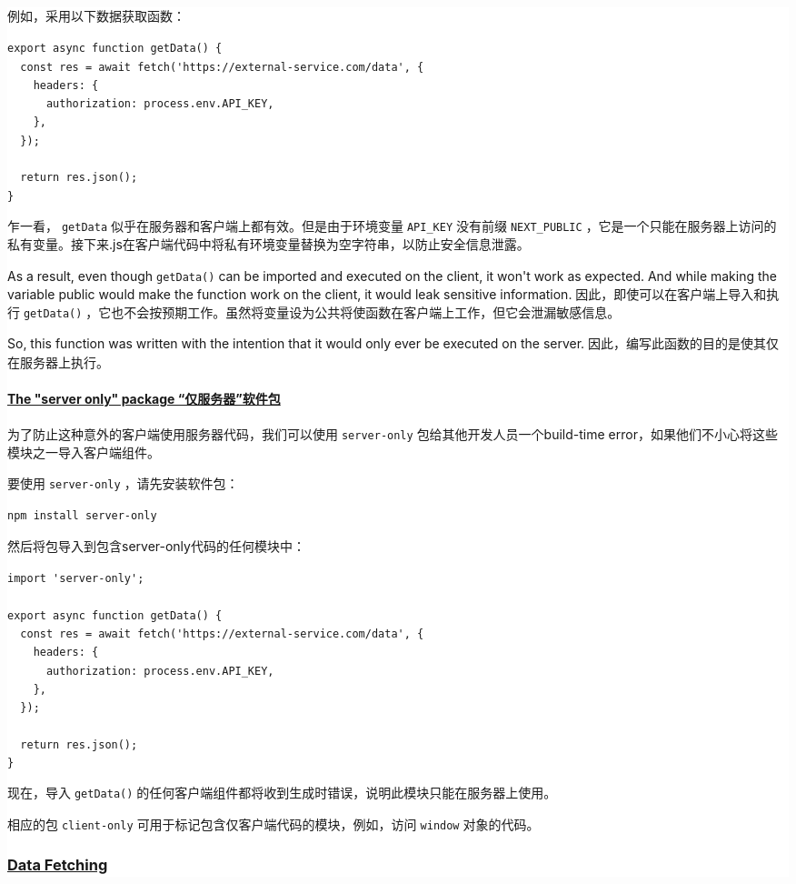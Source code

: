 例如，采用以下数据获取函数：

```tsx
export async function getData() {
  const res = await fetch('https://external-service.com/data', {
    headers: {
      authorization: process.env.API_KEY,
    },
  });
 
  return res.json();
}
```

乍一看， `getData` 似乎在服务器和客户端上都有效。但是由于环境变量 `API_KEY` 没有前缀 `NEXT_PUBLIC` ，它是一个只能在服务器上访问的私有变量。接下来.js在客户端代码中将私有环境变量替换为空字符串，以防止安全信息泄露。

As a result, even though `getData()` can be imported and executed on the client, it won't work as expected. And while making the variable public would make the function work on the client, it would leak sensitive information.
因此，即使可以在客户端上导入和执行 `getData()` ，它也不会按预期工作。虽然将变量设为公共将使函数在客户端上工作，但它会泄漏敏感信息。

So, this function was written with the intention that it would only ever be executed on the server.
因此，编写此函数的目的是使其仅在服务器上执行。

#### [The "server only" package “仅服务器”软件包](https://nextjs.org/docs/getting-started/react-essentials#the-server-only-package)

为了防止这种意外的客户端使用服务器代码，我们可以使用 `server-only` 包给其他开发人员一个build-time error，如果他们不小心将这些模块之一导入客户端组件。

要使用 `server-only` ，请先安装软件包：

```terminal
npm install server-only
```

然后将包导入到包含server-only代码的任何模块中：

```tsx
import 'server-only';
 
export async function getData() {
  const res = await fetch('https://external-service.com/data', {
    headers: {
      authorization: process.env.API_KEY,
    },
  });
 
  return res.json();
}
```

现在，导入 `getData()` 的任何客户端组件都将收到生成时错误，说明此模块只能在服务器上使用。

相应的包 `client-only` 可用于标记包含仅客户端代码的模块，例如，访问 `window` 对象的代码。

### [Data Fetching](https://nextjs.org/docs/getting-started/react-essentials#data-fetching)
